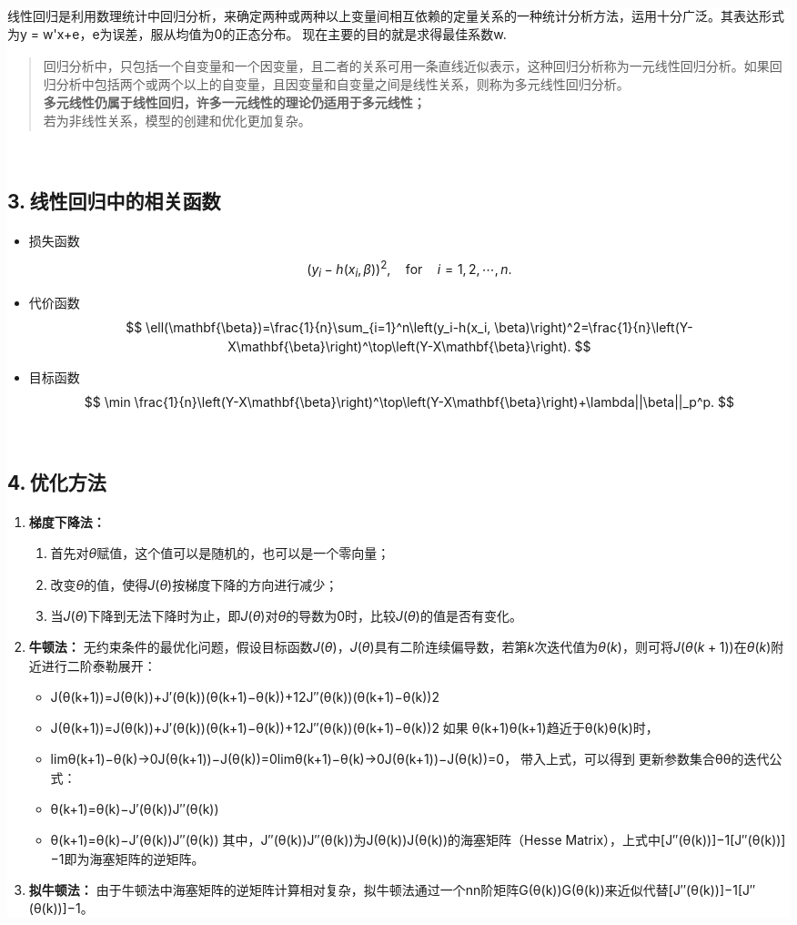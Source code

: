 线性回归是利用数理统计中回归分析，来确定两种或两种以上变量间相互依赖的定量关系的一种统计分析方法，运用十分广泛。其表达形式为y = w'x+e，e为误差，服从均值为0的正态分布。 现在主要的目的就是求得最佳系数w.

> 回归分析中，只包括一个自变量和一个因变量，且二者的关系可用一条直线近似表示，这种回归分析称为一元线性回归分析。如果回归分析中包括两个或两个以上的自变量，且因变量和自变量之间是线性关系，则称为多元线性回归分析。  
**多元线性仍属于线性回归，许多一元线性的理论仍适用于多元线性；**   
若为非线性关系，模型的创建和优化更加复杂。

<br/>

## 3. 线性回归中的相关函数

- 损失函数
$$
\left(y_i-h(x_i, \beta)\right)^2, \quad \text{for} \quad i = 1, 2, \cdots, n.
$$

- 代价函数
$$
\ell(\mathbf{\beta})=\frac{1}{n}\sum_{i=1}^n\left(y_i-h(x_i, \beta)\right)^2=\frac{1}{n}\left(Y-X\mathbf{\beta}\right)^\top\left(Y-X\mathbf{\beta}\right).
$$

- 目标函数 
$$
\min  \frac{1}{n}\left(Y-X\mathbf{\beta}\right)^\top\left(Y-X\mathbf{\beta}\right)+\lambda||\beta||_p^p.
$$

<br/>

## 4. 优化方法

1. **梯度下降法：** 
    1. 首先对$\theta$赋值，这个值可以是随机的，也可以是一个零向量；

    2. 改变$\theta$的值，使得$J(\theta)$按梯度下降的方向进行减少；

    3. 当$J(\theta)$下降到无法下降时为止，即$J(\theta)$对$\theta$的导数为0时，比较$J(\theta)$的值是否有变化。

2. **牛顿法：**
   无约束条件的最优化问题，假设目标函数$J(\theta)$，$J(\theta)$具有二阶连续偏导数，若第$k$次迭代值为$\theta(k)$，则可将$J(\theta(k+1))$在$\theta(k)$附近进行二阶泰勒展开：
   - J(θ(k+1))=J(θ(k))+J′(θ(k))(θ(k+1)−θ(k))+12J′′(θ(k))(θ(k+1)−θ(k))2

   - J(θ(k+1))=J(θ(k))+J′(θ(k))(θ(k+1)−θ(k))+12J″(θ(k))(θ(k+1)−θ(k))2
     如果 θ(k+1)θ(k+1)趋近于θ(k)θ(k)时，

   - limθ(k+1)−θ(k)→0J(θ(k+1))−J(θ(k))=0limθ(k+1)−θ(k)→0J(θ(k+1))−J(θ(k))=0， 带入上式，可以得到  更新参数集合θθ的迭代公式：

   - θ(k+1)=θ(k)−J′(θ(k))J′′(θ(k))

   - θ(k+1)=θ(k)−J′(θ(k))J″(θ(k))
     其中，J′′(θ(k))J″(θ(k))为J(θ(k))J(θ(k))的海塞矩阵（Hesse Matrix），上式中[J′′(θ(k))]−1[J″(θ(k))]−1即为海塞矩阵的逆矩阵。
  
3. **拟牛顿法：**
   由于牛顿法中海塞矩阵的逆矩阵计算相对复杂，拟牛顿法通过一个nn阶矩阵G(θ(k))G(θ(k))来近似代替[J′′(θ(k))]−1[J″(θ(k))]−1。
